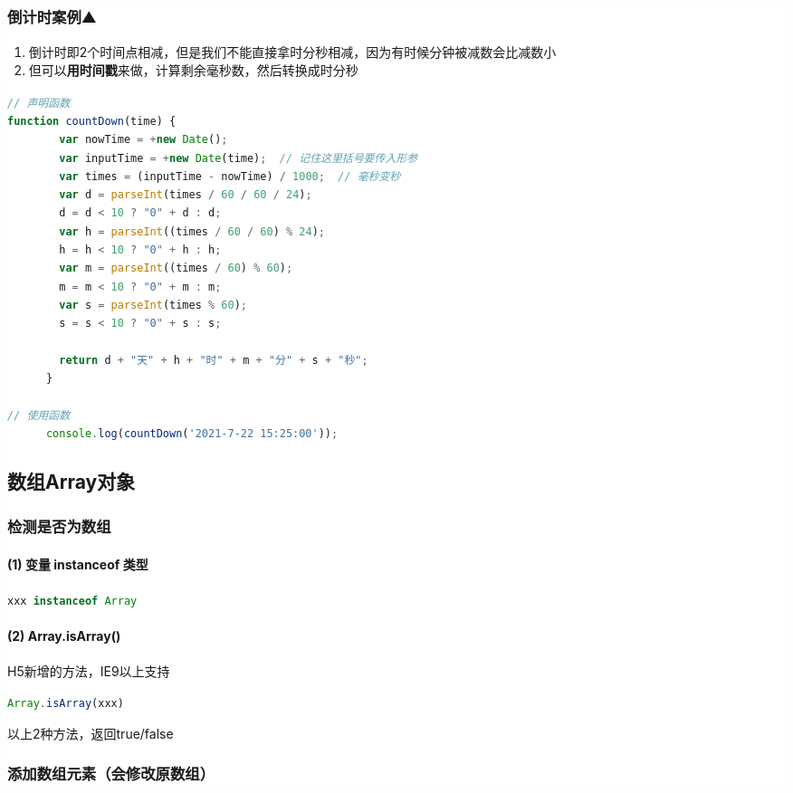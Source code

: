 

### 倒计时案例▲

1. 倒计时即2个时间点相减，但是我们不能直接拿时分秒相减，因为有时候分钟被减数会比减数小
2. 但可以**用时间戳**来做，计算剩余毫秒数，然后转换成时分秒

~~~js
// 声明函数
function countDown(time) {
        var nowTime = +new Date();
        var inputTime = +new Date(time);  // 记住这里括号要传入形参
        var times = (inputTime - nowTime) / 1000;  // 毫秒变秒
        var d = parseInt(times / 60 / 60 / 24);
        d = d < 10 ? "0" + d : d;
        var h = parseInt((times / 60 / 60) % 24);
        h = h < 10 ? "0" + h : h;
        var m = parseInt((times / 60) % 60);
        m = m < 10 ? "0" + m : m;
        var s = parseInt(times % 60);
        s = s < 10 ? "0" + s : s;

        return d + "天" + h + "时" + m + "分" + s + "秒";
      }

// 使用函数
      console.log(countDown('2021-7-22 15:25:00'));
~~~





## 数组Array对象



### 检测是否为数组

#### (1) 变量 instanceof 类型

~~~js
xxx instanceof Array
~~~

#### (2) Array.isArray() 

H5新增的方法，IE9以上支持

~~~js
Array.isArray(xxx)
~~~

以上2种方法，返回true/false



### 添加数组元素（会修改原数组）
